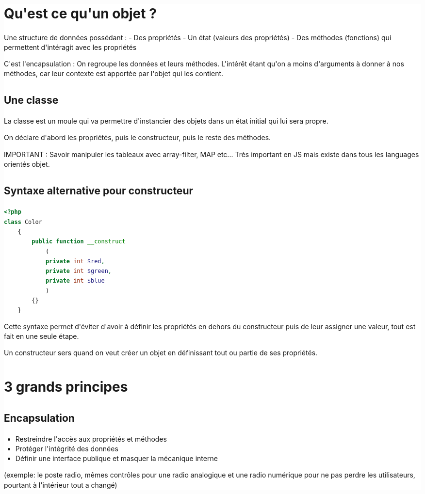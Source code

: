 # Qu'est ce qu'un objet ?

Une structure de données possédant :
    - Des propriétés
    - Un état (valeurs des propriétés)
    - Des méthodes (fonctions) qui permettent d'intéragit avec les propriétés

C'est l'encapsulation : On regroupe les données et leurs méthodes. L'intérêt étant qu'on a moins d'arguments à donner à nos méthodes, car leur contexte est apportée par l'objet qui les contient.

## Une classe

La classe est un moule qui va permettre d'instancier des objets dans un état initial qui lui sera propre.

On déclare d'abord les propriétés, puis le constructeur, puis le reste des méthodes.

IMPORTANT : Savoir manipuler les tableaux avec array-filter, MAP etc... Très important en JS mais existe dans tous les languages orientés objet.

## Syntaxe alternative pour constructeur

```php
<?php
class Color
    {
        public function __construct
            (
            private int $red,
            private int $green,
            private int $blue
            )
        {}
    }
```

Cette syntaxe permet d'éviter d'avoir à définir les propriétés en dehors du constructeur puis de leur assigner une valeur, tout est fait en une seule étape.

Un constructeur sers quand on veut créer un objet en définissant tout ou partie de ses propriétés.

#  3 grands principes

## Encapsulation

- Restreindre l'accès aux propriétés et méthodes
- Protéger l'intégrité des données
- Définir une interface publique et masquer la mécanique interne 

(exemple: le poste radio, mêmes contrôles pour une radio analogique et une radio numérique pour ne pas perdre les utilisateurs, pourtant à l'intérieur tout a changé)
